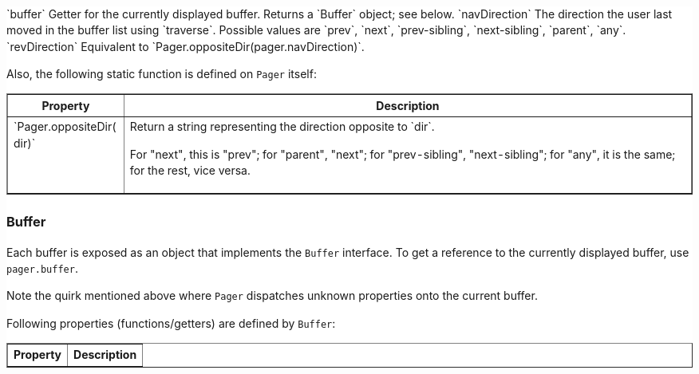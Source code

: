 <tr>
<td>`buffer`</td>
<td>Getter for the currently displayed buffer.  Returns a `Buffer` object; see
below.</td>
</tr>

<tr>
<td>`navDirection`</td>
<td>The direction the user last moved in the buffer list using
`traverse`.  Possible values are `prev`, `next`, `prev-sibling`,
`next-sibling`, `parent`, `any`.</td>
</tr>

<tr>
<td>`revDirection`</td>
<td>Equivalent to `Pager.oppositeDir(pager.navDirection)`.</td>
</tr>

</table>

Also, the following static function is defined on `Pager` itself:

<table border>

<tr>
<th>Property</th>
<th>Description</th>
</tr>

<tr>
<td>`Pager.oppositeDir(dir)`</td>
<td>Return a string representing the direction opposite to `dir`.
<p>
For "next", this is "prev"; for "parent", "next"; for "prev-sibling",
"next-sibling"; for "any", it is the same; for the rest, vice versa.</td>
</tr>

</table>

### Buffer

Each buffer is exposed as an object that implements the `Buffer`
interface.  To get a reference to the currently displayed buffer, use
`pager.buffer`.

Note the quirk mentioned above where `Pager` dispatches unknown
properties onto the current buffer.

Following properties (functions/getters) are defined by `Buffer`:

<table border>

<tr>
<th>Property</th>
<th>Description</th>
</tr>
